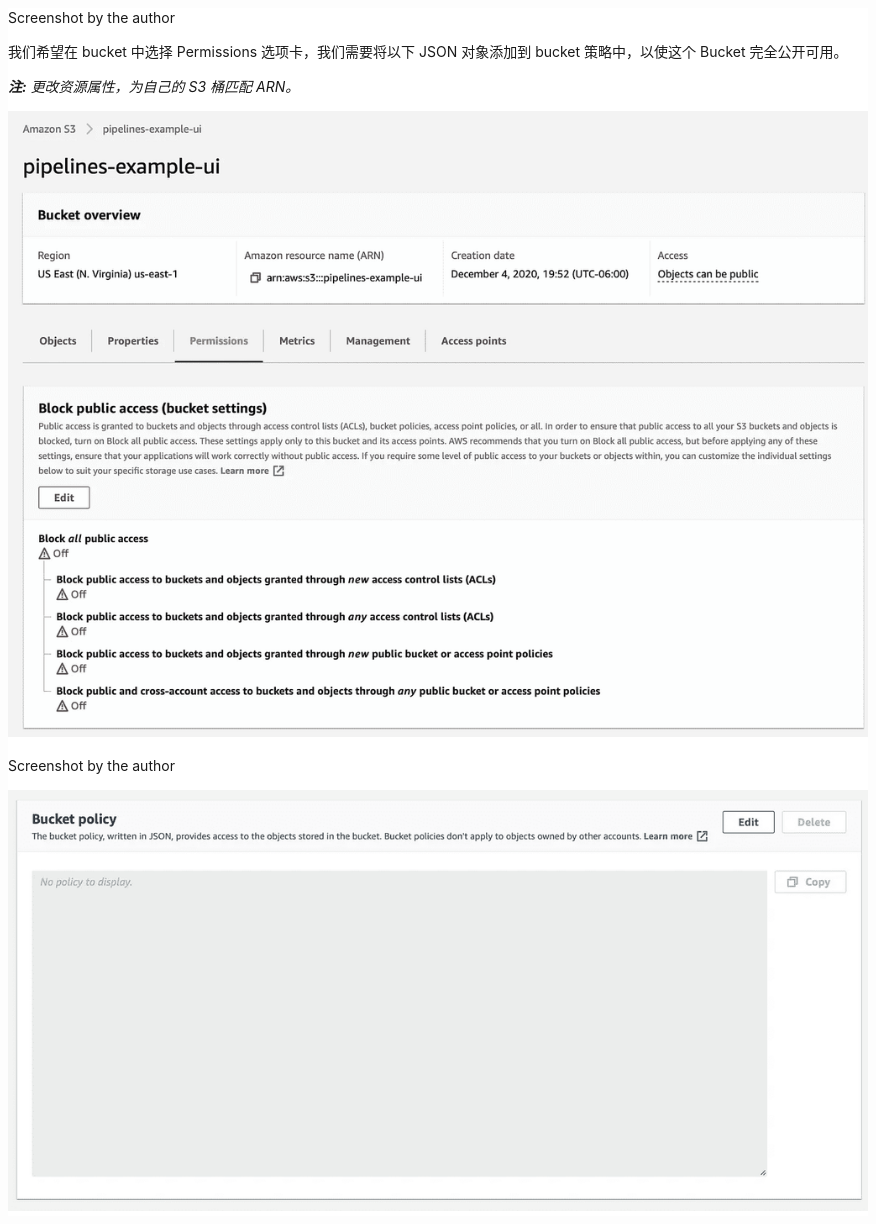 Screenshot by the author

我们希望在 bucket 中选择 Permissions 选项卡，我们需要将以下 JSON 对象添加到 bucket 策略中，以使这个 Bucket 完全公开可用。

***注:*** *更改资源属性，为自己的 S3 桶匹配 ARN。*

![](img/4404e61ec8fb3f3b79be796056aba1b3.png)

Screenshot by the author

![](img/614190877dd2111e5aece63298661fbb.png)
